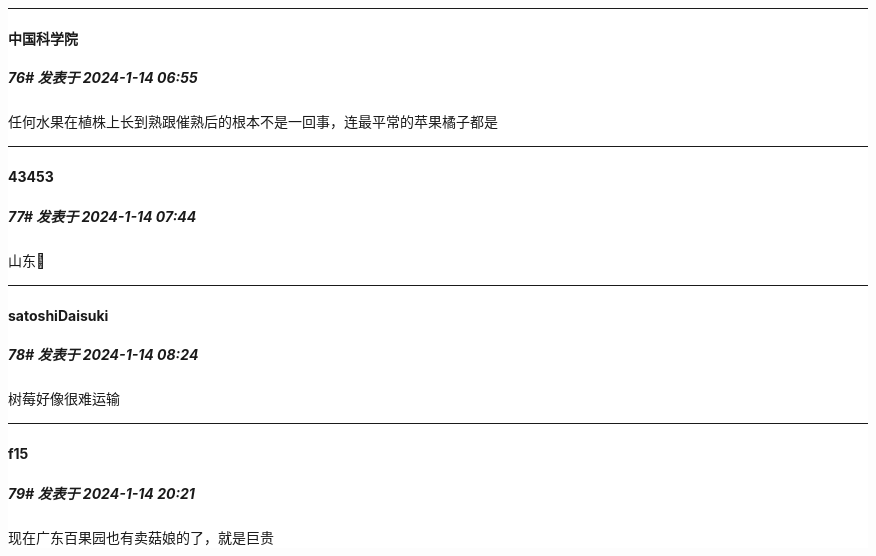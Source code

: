
*****

####  中国科学院  
##### 76#       发表于 2024-1-14 06:55

任何水果在植株上长到熟跟催熟后的根本不是一回事，连最平常的苹果橘子都是


*****

####  43453  
##### 77#       发表于 2024-1-14 07:44

山东🍒


*****

####  satoshiDaisuki  
##### 78#       发表于 2024-1-14 08:24

树莓好像很难运输


*****

####  f15  
##### 79#       发表于 2024-1-14 20:21

现在广东百果园也有卖菇娘的了，就是巨贵

